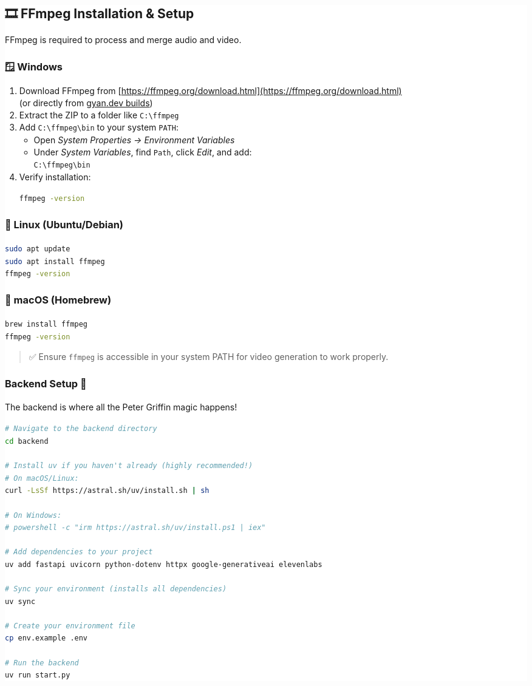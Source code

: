 ## 🎞 FFmpeg Installation & Setup

FFmpeg is required to process and merge audio and video.

### 🪟 Windows

1. Download FFmpeg from [https://ffmpeg.org/download.html](https://ffmpeg.org/download.html)  
   (or directly from [gyan.dev builds](https://www.gyan.dev/ffmpeg/builds/))
2. Extract the ZIP to a folder like `C:\ffmpeg`
3. Add `C:\ffmpeg\bin` to your system `PATH`:
   - Open *System Properties → Environment Variables*
   - Under *System Variables*, find `Path`, click *Edit*, and add:  
     `C:\ffmpeg\bin`
4. Verify installation:
   ```bash
   ffmpeg -version
   ```

### 🐧 Linux (Ubuntu/Debian)

```bash
sudo apt update
sudo apt install ffmpeg
ffmpeg -version
```

### 🍎 macOS (Homebrew)

```bash
brew install ffmpeg
ffmpeg -version
```

> ✅ Ensure `ffmpeg` is accessible in your system PATH for video generation to work properly.

### Backend Setup 🐍

The backend is where all the Peter Griffin magic happens!

```bash
# Navigate to the backend directory
cd backend

# Install uv if you haven't already (highly recommended!)
# On macOS/Linux:
curl -LsSf https://astral.sh/uv/install.sh | sh

# On Windows:
# powershell -c "irm https://astral.sh/uv/install.ps1 | iex"

# Add dependencies to your project
uv add fastapi uvicorn python-dotenv httpx google-generativeai elevenlabs

# Sync your environment (installs all dependencies)
uv sync

# Create your environment file
cp env.example .env

# Run the backend
uv run start.py
```
